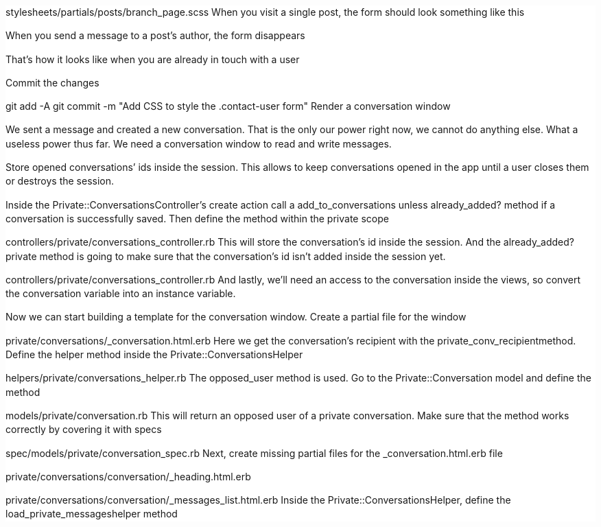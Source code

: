 
stylesheets/partials/posts/branch_page.scss
When you visit a single post, the form should look something like this


When you send a message to a post’s author, the form disappears


That’s how it looks like when you are already in touch with a user


Commit the changes

git add -A
git commit -m "Add CSS to style the .contact-user form"
Render a conversation window

We sent a message and created a new conversation. That is the only our power right now, we cannot do anything else. What a useless power thus far. We need a conversation window to read and write messages.

Store opened conversations’ ids inside the session. This allows to keep conversations opened in the app until a user closes them or destroys the session.

Inside the Private::ConversationsController’s create action call a add_to_conversations unless already_added? method if a conversation is successfully saved. Then define the method within the private scope


controllers/private/conversations_controller.rb
This will store the conversation’s id inside the session. And the already_added?private method is going to make sure that the conversation’s id isn’t added inside the session yet.


controllers/private/conversations_controller.rb
And lastly, we’ll need an access to the conversation inside the views, so convert the conversation variable into an instance variable.

Now we can start building a template for the conversation window. Create a partial file for the window


private/conversations/_conversation.html.erb
Here we get the conversation’s recipient with the private_conv_recipientmethod. Define the helper method inside the Private::ConversationsHelper


helpers/private/conversations_helper.rb
The opposed_user method is used. Go to the Private::Conversation model and define the method


models/private/conversation.rb
This will return an opposed user of a private conversation. Make sure that the method works correctly by covering it with specs


spec/models/private/conversation_spec.rb
Next, create missing partial files for the _conversation.html.erb file


private/conversations/conversation/_heading.html.erb

private/conversations/conversation/_messages_list.html.erb
Inside the Private::ConversationsHelper, define the load_private_messageshelper method
